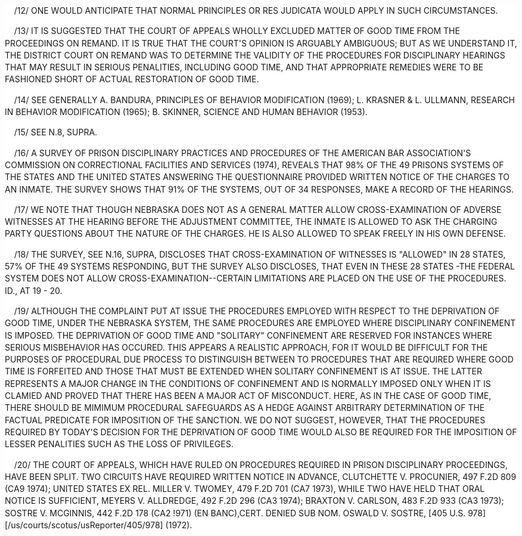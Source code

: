     /12/  ONE WOULD ANTICIPATE THAT NORMAL PRINCIPLES OR RES JUDICATA WOULD APPLY IN SUCH CIRCUMSTANCES.

    /13/  IT IS SUGGESTED THAT THE COURT OF APPEALS WHOLLY EXCLUDED MATTER OF GOOD TIME FROM THE PROCEEDINGS ON REMAND.  IT IS TRUE THAT THE COURT'S OPINION IS ARGUABLY AMBIGUOUS; BUT AS WE UNDERSTAND IT, THE DISTRICT COURT ON REMAND WAS TO DETERMINE THE VALIDITY OF THE PROCEDURES FOR DISCIPLINARY HEARINGS THAT MAY RESULT IN SERIOUS PENALITIES, INCLUDING GOOD TIME, AND THAT APPROPRIATE REMEDIES WERE TO BE FASHIONED SHORT OF ACTUAL RESTORATION OF GOOD TIME.

    /14/  SEE GENERALLY A. BANDURA, PRINCIPLES OF BEHAVIOR MODIFICATION (1969); L. KRASNER & L. ULLMANN, RESEARCH IN BEHAVIOR MODIFICATION (1965); B. SKINNER, SCIENCE AND HUMAN BEHAVIOR (1953).

    /15/  SEE N.8, SUPRA.

    /16/  A SURVEY OF PRISON DISCIPLINARY PRACTICES AND PROCEDURES OF THE AMERICAN BAR ASSOCIATION'S COMMISSION ON CORRECTIONAL FACILITIES AND SERVICES (1974), REVEALS THAT 98% OF THE 49 PRISONS SYSTEMS OF THE STATES AND THE UNITED STATES ANSWERING THE QUESTIONNAIRE PROVIDED WRITTEN NOTICE OF THE CHARGES TO AN INMATE.  THE SURVEY SHOWS THAT 91% OF THE SYSTEMS, OUT OF 34 RESPONSES, MAKE A RECORD OF THE HEARINGS.

    /17/  WE NOTE THAT THOUGH NEBRASKA DOES NOT AS A GENERAL MATTER ALLOW CROSS-EXAMINATION OF ADVERSE WITNESSES AT THE HEARING BEFORE THE ADJUSTMENT COMMITTEE, THE INMATE IS ALLOWED TO ASK THE CHARGING PARTY QUESTIONS ABOUT THE NATURE OF THE CHARGES.  HE IS ALSO ALLOWED TO SPEAK FREELY IN HIS OWN DEFENSE.

    /18/  THE SURVEY, SEE N.16, SUPRA, DISCLOSES THAT CROSS-EXAMINATION OF WITNESSES IS "ALLOWED" IN 28 STATES, 57% OF THE 49 SYSTEMS RESPONDING, BUT THE SURVEY ALSO DISCLOSES, THAT EVEN IN THESE 28 STATES -THE FEDERAL SYSTEM DOES NOT ALLOW CROSS-EXAMINATION--CERTAIN LIMITATIONS ARE PLACED ON THE USE OF THE PROCEDURES.  ID., AT 19 - 20.

    /19/  ALTHOUGH THE COMPLAINT PUT AT ISSUE THE PROCEDURES EMPLOYED WITH RESPECT TO THE DEPRIVATION OF GOOD TIME, UNDER THE NEBRASKA SYSTEM, THE SAME PROCEDURES ARE EMPLOYED WHERE DISCIPLINARY CONFINEMENT IS IMPOSED.  THE DEPRIVATION OF GOOD TIME AND "SOLITARY" CONFINEMENT ARE RESERVED FOR INSTANCES WHERE SERIOUS MISBEHAVIOR HAS OCCURED.  THIS APPEARS A REALISTIC APPROACH, FOR IT WOULD BE DIFFICULT FOR THE PURPOSES OF PROCEDURAL DUE PROCESS TO DISTINGUISH BETWEEN TO PROCEDURES THAT ARE REQUIRED WHERE GOOD TIME IS FORFEITED AND THOSE THAT MUST BE EXTENDED WHEN SOLITARY CONFINEMENT IS AT ISSUE.  THE LATTER REPRESENTS A MAJOR CHANGE IN THE CONDITIONS OF CONFINEMENT AND IS NORMALLY IMPOSED ONLY WHEN IT IS CLAMIED AND PROVED THAT THERE HAS BEEN A MAJOR ACT OF MISCONDUCT.  HERE, AS IN THE CASE OF GOOD TIME, THERE SHOULD BE MIMIMUM PROCEDURAL SAFEGUARDS AS A HEDGE AGAINST ARBITRARY DETERMINATION OF THE FACTUAL PREDICATE FOR IMPOSITION OF THE SANCTION.  WE DO NOT SUGGEST, HOWEVER, THAT THE PROCEDURES REQUIRED BY TODAY'S DECISION FOR THE DEPRIVATION OF GOOD TIME WOULD ALSO BE REQUIRED FOR THE IMPOSITION OF LESSER PENALITIES SUCH AS THE LOSS OF PRIVILEGES.

    /20/  THE COURT OF APPEALS, WHICH HAVE RULED ON PROCEDURES REQUIRED IN PRISON DISCIPLINARY PROCEEDINGS, HAVE BEEN SPLIT.  TWO CIRCUITS HAVE REQUIRED WRITTEN NOTICE IN ADVANCE, CLUTCHETTE V. PROCUNIER, 497 F.2D 809 (CA9 1974); UNITED STATES EX REL. MILLER V. TWOMEY, 479 F.2D 701 (CA7 1973), WHILE TWO HAVE HELD THAT ORAL NOTICE IS SUFFICIENT, MEYERS V. ALLDREDGE, 492 F.2D 296 (CA3 1974); BRAXTON V. CARLSON, 483 F.2D 933 (CA3 1973); SOSTRE V. MCGINNIS, 442 F.2D 178 (CA2 !971) (EN BANC),CERT.  DENIED SUB NOM. OSWALD V. SOSTRE, [405 U.S. 978][/us/courts/scotus/usReporter/405/978] (1972).
